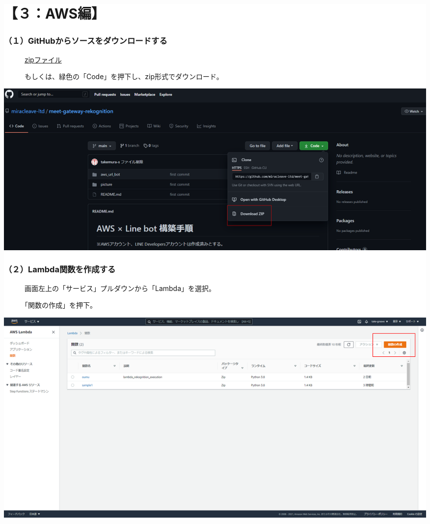 # **【３：AWS編】**

### **（１）GitHubからソースをダウンロードする**

　　　[zipファイル](https://github.com/miracleave-ltd/meet-gateway-rekognition/archive/refs/heads/main.zip)

　　　もしくは、緑色の「Code」を押下し、zip形式でダウンロード。

![readme_picture/Untitled%206.png](readme_picture/Untitled%206.png)

### **（２）Lambda関数を作成する**

　　　画面左上の「サービス」プルダウンから「Lambda」を選択。

　　　「関数の作成」を押下。

![readme_picture/Untitled%207.png](readme_picture/Untitled%207.png)

